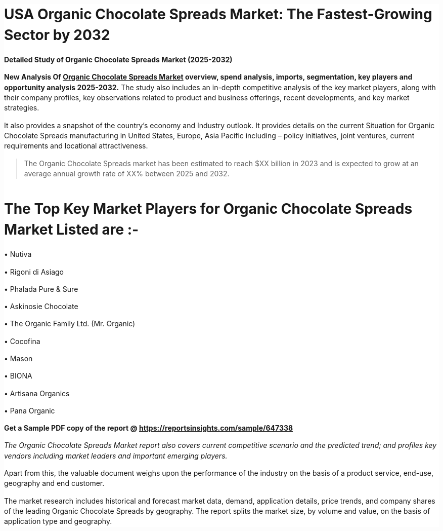 # USA Organic Chocolate Spreads Market: The Fastest-Growing Sector by 2032

<strong>Detailed Study of Organic Chocolate Spreads Market (2025-2032)</strong>

<strong>New Analysis Of <a href=https://www.reportsinsights.com/sample/647338>Organic Chocolate Spreads Market</a> overview, spend analysis, imports, segmentation, key players and opportunity analysis 2025-2032.</strong> The study also includes an in-depth competitive analysis of the key market players, along with their company profiles, key observations related to product and business offerings, recent developments, and key market strategies.

It also provides a snapshot of the country’s economy and Industry outlook. It provides details on the current Situation for Organic Chocolate Spreads manufacturing in United States, Europe, Asia Pacific including – policy initiatives, joint ventures, current requirements and locational attractiveness. 

<blockquote class=""article-editor-content__blockquote"">The Organic Chocolate Spreads market has been estimated to reach $XX billion in 2023 and is expected to grow at an average annual growth rate of XX% between 2025 and 2032.</blockquote>

# <strong>The Top Key Market Players for Organic Chocolate Spreads Market Listed are :-</strong> 

• Nutiva

• Rigoni di Asiago

• Phalada Pure & Sure

• Askinosie Chocolate

• The Organic Family Ltd. (Mr. Organic)

• Cocofina

• Mason

• BIONA

• Artisana Organics

• Pana Organic

<strong>Get a Sample PDF copy of the report @ <a href=https://reportsinsights.com/sample/647338>https://reportsinsights.com/sample/647338</a></strong>

<em>The Organic Chocolate Spreads Market report also covers current competitive scenario and the predicted trend; and profiles key vendors including market leaders and important emerging players.</em>

Apart from this, the valuable document weighs upon the performance of the industry on the basis of a product service, end-use, geography and end customer.

The market research includes historical and forecast market data, demand, application details, price trends, and company shares of the leading Organic Chocolate Spreads by geography. The report splits the market size, by volume and value, on the basis of application type and geography.

